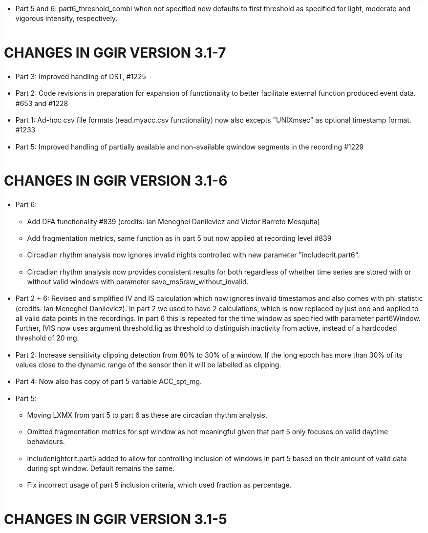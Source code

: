 - Part 5 and 6: part6_threshold_combi when not specified now defaults to first threshold as
specified for light, moderate and vigorous intensity, respectively.

# CHANGES IN GGIR VERSION 3.1-7

- Part 3: Improved handling of DST, #1225

- Part 2: Code revisions in preparation for expansion of functionality to better facilitate external function produced event data. #653 and #1228

- Part 1: Ad-hoc csv file formats (read.myacc.csv functionality) now also excepts "UNIXmsec" as optional timestamp format. #1233

- Part 5: Improved handling of partially available and non-available qwindow segments in the recording #1229

# CHANGES IN GGIR VERSION 3.1-6

- Part 6:

  - Add DFA functionality #839 (credits: Ian Meneghel Danilevicz and Victor Barreto Mesquita)

  - Add fragmentation metrics, same function as in part 5 but now applied at recording level #839
  
  - Circadian rhythm analysis now ignores invalid nights controlled with new parameter "includecrit.part6".
  
  - Circadian rhythm analysis now provides consistent results for both regardless of whether time series are stored with or without valid windows with parameter save_ms5raw_without_invalid.

- Part 2 + 6: Revised and simplified IV and IS calculation which now ignores 
invalid timestamps and also comes with phi statistic (credits: Ian Meneghel Danilevicz). 
In part 2 we used to have 2 calculations, which is now replaced by just one and 
applied to all valid data points in the recordings. In part 6 this is repeated 
for the time window as specified with parameter part6Window. Further, IVIS 
now uses argument threshold.lig as threshold to distinguish inactivity from 
active, instead of a hardcoded threshold of 20 mg.

- Part 2: Increase sensitivity clipping detection from 80% to 30% of a window. If the long epoch has more than 30% of its values close to the dynamic range of the sensor then it will be labelled as clipping.

- Part 4: Now also has copy of part 5 variable ACC_spt_mg.

- Part 5:

  - Moving LXMX from part 5 to part 6 as these are circadian rhythm analysis.
  
  - Omitted fragmentation metrics for spt window as not meaningful given that part 5 only focuses on valid daytime behaviours.
  
  - includenightcrit.part5 added to allow for controlling inclusion of windows in part 5 based on their amount of valid data during spt window. Default remains the same.

  - Fix incorrect usage of part 5 inclusion criteria, which used fraction as percentage.

# CHANGES IN GGIR VERSION 3.1-5
